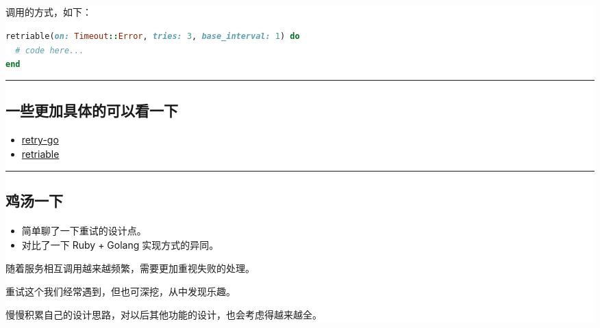 调用的方式，如下：
```ruby
retriable(on: Timeout::Error, tries: 3, base_interval: 1) do
  # code here...
end
```

---

## <openmoji-man-juggling-light-skin-tone style='display: inline' /> 一些更加具体的可以看一下

- [retry-go](https://github.com/avast/retry-go)
- [retriable](https://github.com/kamui/retriable)


---

## <openmoji-person-with-dog style='display: inline' /> 鸡汤一下

- 简单聊了一下重试的设计点。
- 对比了一下 Ruby + Golang 实现方式的异同。

随着服务相互调用越来越频繁，需要更加重视失败的处理。

重试这个我们经常遇到，但也可深挖，从中发现乐趣。

慢慢积累自己的设计思路，对以后其他功能的设计，也会考虑得越来越全。
